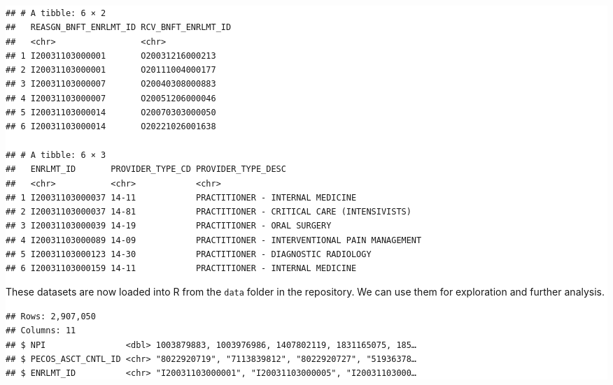 
    ## # A tibble: 6 × 2
    ##   REASGN_BNFT_ENRLMT_ID RCV_BNFT_ENRLMT_ID
    ##   <chr>                 <chr>             
    ## 1 I20031103000001       O20031216000213   
    ## 2 I20031103000001       O20111004000177   
    ## 3 I20031103000007       O20040308000883   
    ## 4 I20031103000007       O20051206000046   
    ## 5 I20031103000014       O20070303000050   
    ## 6 I20031103000014       O20221026001638

    ## # A tibble: 6 × 3
    ##   ENRLMT_ID       PROVIDER_TYPE_CD PROVIDER_TYPE_DESC                           
    ##   <chr>           <chr>            <chr>                                        
    ## 1 I20031103000037 14-11            PRACTITIONER - INTERNAL MEDICINE             
    ## 2 I20031103000037 14-81            PRACTITIONER - CRITICAL CARE (INTENSIVISTS)  
    ## 3 I20031103000039 14-19            PRACTITIONER - ORAL SURGERY                  
    ## 4 I20031103000089 14-09            PRACTITIONER - INTERVENTIONAL PAIN MANAGEMENT
    ## 5 I20031103000123 14-30            PRACTITIONER - DIAGNOSTIC RADIOLOGY          
    ## 6 I20031103000159 14-11            PRACTITIONER - INTERNAL MEDICINE

These datasets are now loaded into R from the `data` folder in the
repository. We can use them for exploration and further analysis.

    ## Rows: 2,907,050
    ## Columns: 11
    ## $ NPI                <dbl> 1003879883, 1003976986, 1407802119, 1831165075, 185…
    ## $ PECOS_ASCT_CNTL_ID <chr> "8022920719", "7113839812", "8022920727", "51936378…
    ## $ ENRLMT_ID          <chr> "I20031103000001", "I20031103000005", "I20031103000…